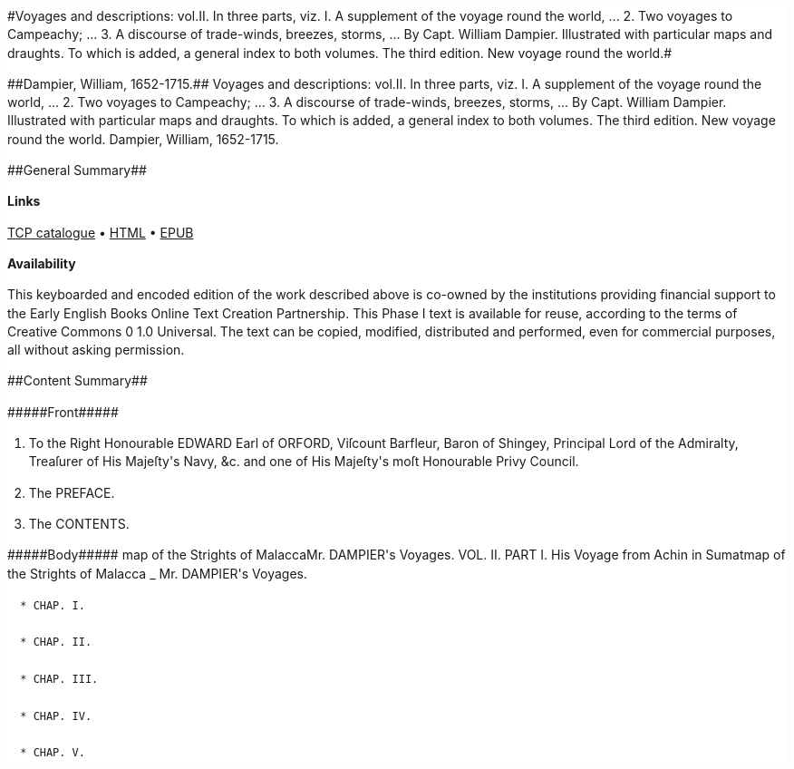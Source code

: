 #Voyages and descriptions: vol.II. In three parts, viz. I. A supplement of the voyage round the world, ... 2. Two voyages to Campeachy; ... 3. A discourse of trade-winds, breezes, storms, ... By Capt. William Dampier. Illustrated with particular maps and draughts. To which is added, a general index to both volumes. The third edition. New voyage round the world.#

##Dampier, William, 1652-1715.##
Voyages and descriptions: vol.II. In three parts, viz. I. A supplement of the voyage round the world, ... 2. Two voyages to Campeachy; ... 3. A discourse of trade-winds, breezes, storms, ... By Capt. William Dampier. Illustrated with particular maps and draughts. To which is added, a general index to both volumes. The third edition.
New voyage round the world.
Dampier, William, 1652-1715.

##General Summary##

**Links**

[TCP catalogue](http://www.ota.ox.ac.uk/tcp/)  • 
[HTML](http://tei.it.ox.ac.uk/tcp/Texts-HTML/free/004/004888554.html)  • 
[EPUB](http://tei.it.ox.ac.uk/tcp/Texts-EPUB/free/004/004888554.epub)

**Availability**

This keyboarded and encoded edition of the
	       work described above is co-owned by the institutions
	       providing financial support to the Early English Books
	       Online Text Creation Partnership. This Phase I text is
	       available for reuse, according to the terms of Creative
	       Commons 0 1.0 Universal. The text can be copied,
	       modified, distributed and performed, even for
	       commercial purposes, all without asking permission.


##Content Summary##

#####Front#####

1. To the Right Honourable EDWARD Earl of ORFORD, Viſcount Barfleur, Baron of Shingey, Principal Lord of the Admiralty, Treaſurer of His Majeſty's Navy, &c. and one of His Majeſty's moſt Honourable Privy Council.

1. The PREFACE.

1. The CONTENTS.

#####Body#####
map of the Strights of MalaccaMr. DAMPIER's Voyages. VOL. II. PART I. His Voyage from Achin in Sumatmap of the Strights of Malacca
    _ Mr. DAMPIER's Voyages.

      * CHAP. I.

      * CHAP. II.

      * CHAP. III.

      * CHAP. IV.

      * CHAP. V.
